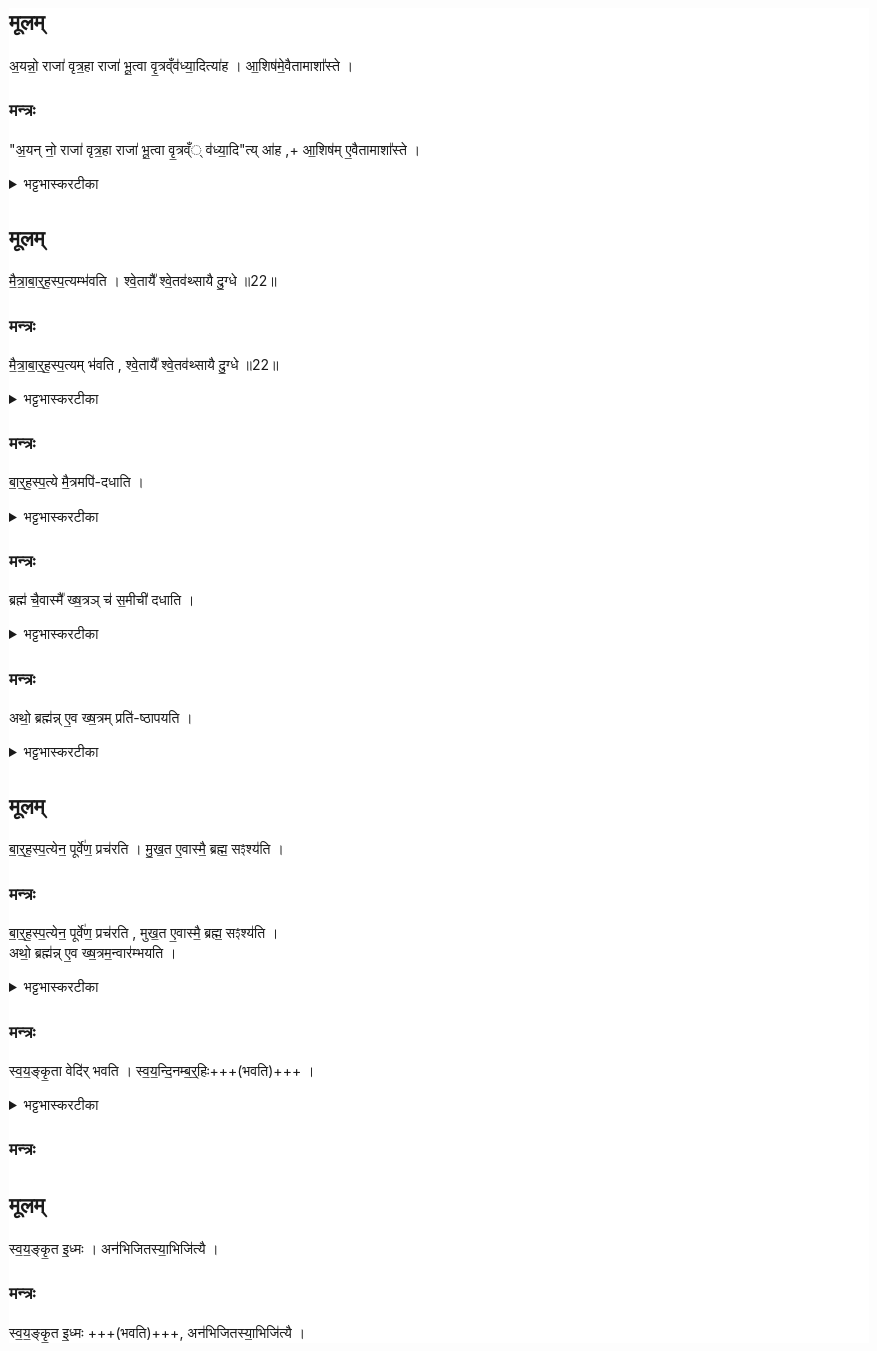## मूलम्
अ॒यन्नो॒ राजा॑ वृत्र॒हा राजा॑ भू॒त्वा वृ॒त्रव्ँव॑ध्या॒दित्या॑ह ।
आ॒शिष॑मे॒वैतामाशा᳚स्ते ।
### मन्त्रः
"अ॒यन् नो॒ राजा॑ वृत्र॒हा राजा॑ भू॒त्वा वृ॒त्रव्ँ् व॑ध्या॒दि"त्य् आ॑ह ,+ आ॒शिष॑म् ए॒वैतामाशा᳚स्ते ।

<details><summary>भट्टभास्करटीका</summary></details>

## मूलम्
मै॒त्रा॒बा॒र्॒ह॒स्प॒त्यम्भ॑वति ।
श्वे॒तायै᳚ श्वे॒तव॑थ्सायै दु॒ग्धे ॥22॥   
### मन्त्रः
मै॒त्रा॒बा॒र्॒ह॒स्प॒त्यम् भ॑वति , श्वे॒तायै᳚ श्वे॒तव॑थ्सायै दु॒ग्धे ॥22॥  

<details><summary>भट्टभास्करटीका</summary></details>

### मन्त्रः
बा॒र्॒ह॒स्प॒त्ये मै॒त्रमपि॑-दधाति ।

<details><summary>भट्टभास्करटीका</summary></details>

### मन्त्रः
ब्रह्म॑ चै॒वास्मै᳚ ख्ष॒त्रञ् च॑ स॒मीची॑ दधाति ।
<details><summary>भट्टभास्करटीका</summary></details>

### मन्त्रः
अथो॒ ब्रह्म॑न्न् ए॒व ख्ष॒त्रम् प्रति॑-ष्ठापयति ।
<details><summary>भट्टभास्करटीका</summary></details>

## मूलम्
बा॒र्॒ह॒स्प॒त्येन॒ पूर्वे॑ण॒ प्रच॑रति ।
मु॒ख॒त ए॒वास्मै॒ ब्रह्म॒ सꣵश्य॑ति ।
### मन्त्रः
बा॒र्॒ह॒स्प॒त्येन॒ पूर्वे॑ण॒ प्रच॑रति , मुख॒त ए॒वास्मै॒ ब्रह्म॒ सꣵश्य॑ति ।  
अथो॒ ब्रह्म॑न्न् ए॒व ख्ष॒त्रम॒न्वार॑म्भयति ।

<details><summary>भट्टभास्करटीका</summary></details>

### मन्त्रः
स्व॒य॒ङ्कृ॒ता वेदि॑र् भवति ।
स्व॒य॒न्दि॒नम्ब॒र्॒हिः+++(भवति)+++ ।  
<details><summary>भट्टभास्करटीका</summary></details>

### मन्त्रः
## मूलम्
स्व॒य॒ङ्कृ॒त इ॒ध्मः ।
अन॑भिजितस्या॒भिजि॑त्यै ।
### मन्त्रः
स्व॒य॒ङ्कृ॒त इ॒ध्मः  +++(भवति)+++, अन॑भिजितस्या॒भिजि॑त्यै ।  
